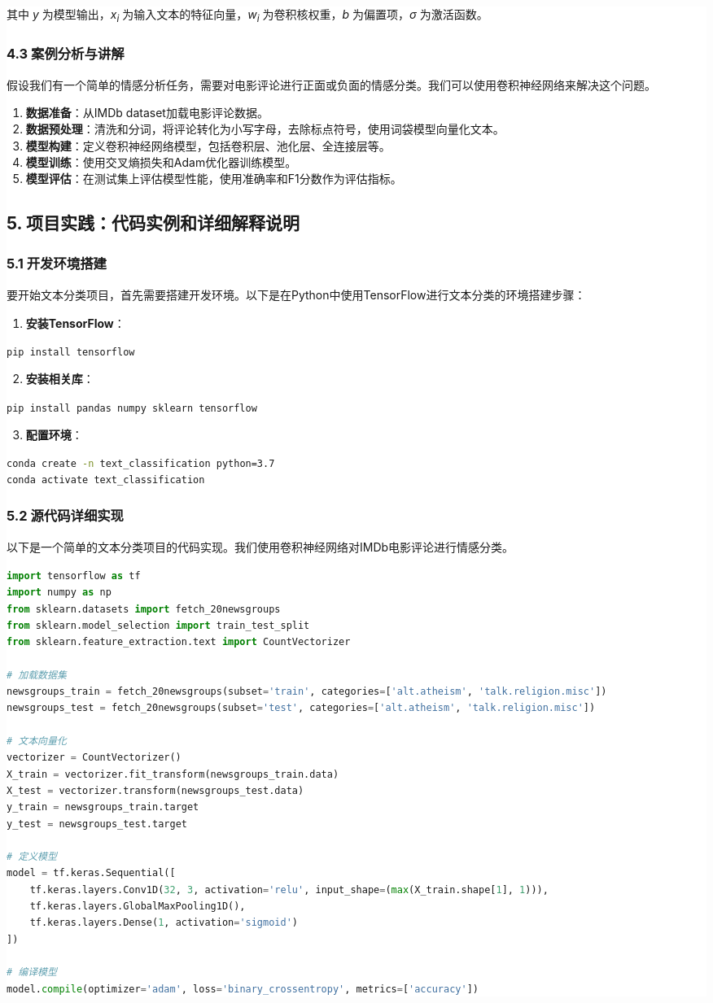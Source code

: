 其中 $y$ 为模型输出，$x_i$ 为输入文本的特征向量，$w_i$ 为卷积核权重，$b$ 为偏置项，$\sigma$ 为激活函数。

### 4.3 案例分析与讲解

假设我们有一个简单的情感分析任务，需要对电影评论进行正面或负面的情感分类。我们可以使用卷积神经网络来解决这个问题。

1. **数据准备**：从IMDb dataset加载电影评论数据。
2. **数据预处理**：清洗和分词，将评论转化为小写字母，去除标点符号，使用词袋模型向量化文本。
3. **模型构建**：定义卷积神经网络模型，包括卷积层、池化层、全连接层等。
4. **模型训练**：使用交叉熵损失和Adam优化器训练模型。
5. **模型评估**：在测试集上评估模型性能，使用准确率和F1分数作为评估指标。

## 5. 项目实践：代码实例和详细解释说明

### 5.1 开发环境搭建

要开始文本分类项目，首先需要搭建开发环境。以下是在Python中使用TensorFlow进行文本分类的环境搭建步骤：

1. **安装TensorFlow**：
```bash
pip install tensorflow
```

2. **安装相关库**：
```bash
pip install pandas numpy sklearn tensorflow
```

3. **配置环境**：
```bash
conda create -n text_classification python=3.7
conda activate text_classification
```

### 5.2 源代码详细实现

以下是一个简单的文本分类项目的代码实现。我们使用卷积神经网络对IMDb电影评论进行情感分类。

```python
import tensorflow as tf
import numpy as np
from sklearn.datasets import fetch_20newsgroups
from sklearn.model_selection import train_test_split
from sklearn.feature_extraction.text import CountVectorizer

# 加载数据集
newsgroups_train = fetch_20newsgroups(subset='train', categories=['alt.atheism', 'talk.religion.misc'])
newsgroups_test = fetch_20newsgroups(subset='test', categories=['alt.atheism', 'talk.religion.misc'])

# 文本向量化
vectorizer = CountVectorizer()
X_train = vectorizer.fit_transform(newsgroups_train.data)
X_test = vectorizer.transform(newsgroups_test.data)
y_train = newsgroups_train.target
y_test = newsgroups_test.target

# 定义模型
model = tf.keras.Sequential([
    tf.keras.layers.Conv1D(32, 3, activation='relu', input_shape=(max(X_train.shape[1], 1))),
    tf.keras.layers.GlobalMaxPooling1D(),
    tf.keras.layers.Dense(1, activation='sigmoid')
])

# 编译模型
model.compile(optimizer='adam', loss='binary_crossentropy', metrics=['accuracy'])
```